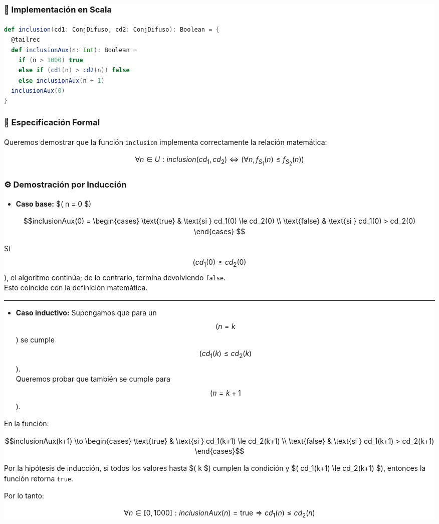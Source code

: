 ### 🧠 Implementación en Scala

```scala
def inclusion(cd1: ConjDifuso, cd2: ConjDifuso): Boolean = {
  @tailrec
  def inclusionAux(n: Int): Boolean =
    if (n > 1000) true
    else if (cd1(n) > cd2(n)) false
    else inclusionAux(n + 1)
  inclusionAux(0)
}
```

### 🧾 Especificación Formal

Queremos demostrar que la función `inclusion` implementa correctamente la relación matemática:


$$\forall n \in U : inclusion(cd_1, cd_2) \iff (\forall n, f_{S_1}(n) \le f_{S_2}(n))$$


### ⚙️ Demostración por Inducción

- **Caso base:** $( n = 0 $)


$$inclusionAux(0) =
\begin{cases}
\text{true} & \text{si } cd_1(0) \le cd_2(0) \\
\text{false} & \text{si } cd_1(0) > cd_2(0)
\end{cases}
$$

Si $$( cd_1(0) \le cd_2(0) $$), el algoritmo continúa; de lo contrario, termina devolviendo `false`.  
Esto coincide con la definición matemática.

---

- **Caso inductivo:** Supongamos que para un $$( n = k $$) se cumple $$( cd_1(k) \le cd_2(k) $$).  
  Queremos probar que también se cumple para $$( n = k+1 $$).

En la función:


$$inclusionAux(k+1) \to
\begin{cases}
\text{true} & \text{si } cd_1(k+1) \le cd_2(k+1) \\
\text{false} & \text{si } cd_1(k+1) > cd_2(k+1)
\end{cases}$$


Por la hipótesis de inducción, si todos los valores hasta $( k $) cumplen la condición y $( cd_1(k+1) \le cd_2(k+1) $), entonces la función retorna `true`.

Por lo tanto:


$$\forall n \in [0, 1000] : inclusionAux(n) = \text{true} \Rightarrow cd_1(n) \le cd_2(n)$$
